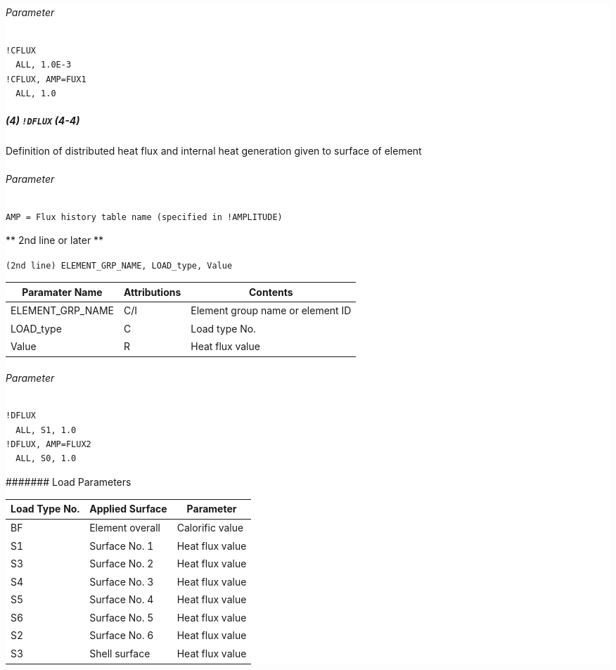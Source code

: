 ###### Parameter

```
!CFLUX
  ALL, 1.0E-3
!CFLUX, AMP=FUX1
  ALL, 1.0
```

##### (4) `!DFLUX` (4-4)

Definition of distributed heat flux and internal heat generation given to surface of element

###### Parameter

```
AMP = Flux history table name (specified in !AMPLITUDE)
```

** 2nd line or later **

```
(2nd line) ELEMENT_GRP_NAME, LOAD_type, Value
```

|Paramater Name|Attributions|Contents|
|------------------|------|------------------------------|
| ELEMENT_GRP_NAME | C/I  |Element group name or element ID|
| LOAD_type        | C    |Load type No.|
| Value            | R    |Heat flux value|

###### Parameter

```
!DFLUX
  ALL, S1, 1.0
!DFLUX, AMP=FLUX2
  ALL, S0, 1.0
```

####### Load Parameters

|Load Type No.|Applied Surface|Parameter|
|----------------|----------|------------|
| BF             | Element overall|Calorific value|
| S1             | Surface No. 1|Heat flux value|
| S3             | Surface No. 2|Heat flux value|
| S4             | Surface No. 3|Heat flux value|
| S5             | Surface No. 4|Heat flux value|
| S6             | Surface No. 5|Heat flux value|
| S2             | Surface No. 6|Heat flux value|
| S3             | Shell surface|Heat flux value|
